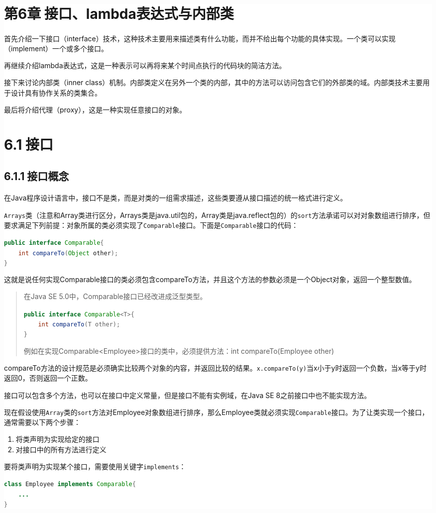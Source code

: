 # 第6章 接口、lambda表达式与内部类

首先介绍一下接口（interface）技术，这种技术主要用来描述类有什么功能，而并不给出每个功能的具体实现。一个类可以实现（implement）一个或多个接口。

再继续介绍lambda表达式，这是一种表示可以再将来某个时间点执行的代码块的简洁方法。

接下来讨论内部类（inner class）机制。内部类定义在另外一个类的内部，其中的方法可以访问包含它们的外部类的域。内部类技术主要用于设计具有协作关系的类集合。

最后将介绍代理（proxy），这是一种实现任意接口的对象。





# 6.1 接口

## 6.1.1 接口概念

在Java程序设计语言中，接口不是类，而是对类的一组需求描述，这些类要遵从接口描述的统一格式进行定义。

`Arrays`类（注意和Array类进行区分，Arrays类是java.util包的，Array类是java.reflect包的）的`sort`方法承诺可以对对象数组进行排序，但要求满足下列前提：对象所属的类必须实现了`Comparable`接口。下面是`Comparable`接口的代码：

```java
public interface Comparable{
    int compareTo(Object other);
}
```

这就是说任何实现Comparable接口的类必须包含compareTo方法，并且这个方法的参数必须是一个Object对象，返回一个整型数值。

> 在Java SE 5.0中，Comparable接口已经改进成泛型类型。
>
> ```java
> public interface Comparable<T>{
>     int compareTo(T other);
> }
> ```
>
> 例如在实现Comparable\<Employee>接口的类中，必须提供方法：int compareTo(Employee other)

compareTo方法的设计规范是必须确实比较两个对象的内容，并返回比较的结果。`x.compareTo(y)`当x小于y时返回一个负数，当x等于y时返回0，否则返回一个正数。

接口可以包含多个方法，也可以在接口中定义常量，但是接口不能有实例域，在Java SE 8之前接口中也不能实现方法。

现在假设使用`Array`类的`sort`方法对Employee对象数组进行排序，那么Employee类就必须实现`Comparable`接口。为了让类实现一个接口，通常需要以下两个步骤：

1. 将类声明为实现给定的接口
2. 对接口中的所有方法进行定义

要将类声明为实现某个接口，需要使用关键字`implements`：

```java
class Employee implements Comparable{
    ...
}
```
